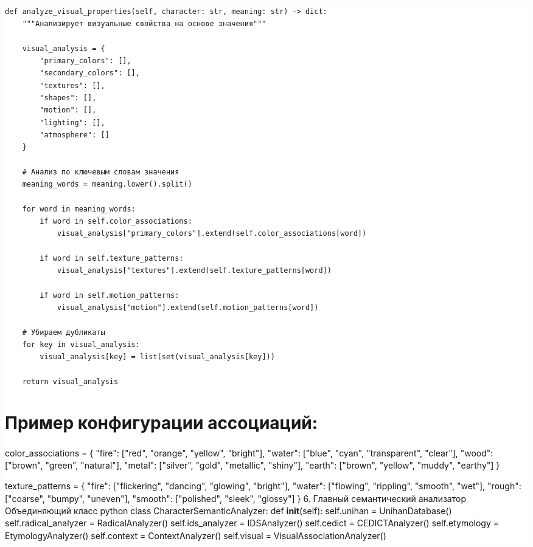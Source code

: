     def analyze_visual_properties(self, character: str, meaning: str) -> dict:
        """Анализирует визуальные свойства на основе значения"""
        
        visual_analysis = {
            "primary_colors": [],
            "secondary_colors": [],
            "textures": [],
            "shapes": [],
            "motion": [],
            "lighting": [],
            "atmosphere": []
        }
        
        # Анализ по ключевым словам значения
        meaning_words = meaning.lower().split()
        
        for word in meaning_words:
            if word in self.color_associations:
                visual_analysis["primary_colors"].extend(self.color_associations[word])
            
            if word in self.texture_patterns:
                visual_analysis["textures"].extend(self.texture_patterns[word])
            
            if word in self.motion_patterns:
                visual_analysis["motion"].extend(self.motion_patterns[word])
        
        # Убираем дубликаты
        for key in visual_analysis:
            visual_analysis[key] = list(set(visual_analysis[key]))
        
        return visual_analysis

# Пример конфигурации ассоциаций:
color_associations = {
    "fire": ["red", "orange", "yellow", "bright"],
    "water": ["blue", "cyan", "transparent", "clear"],
    "wood": ["brown", "green", "natural"],
    "metal": ["silver", "gold", "metallic", "shiny"],
    "earth": ["brown", "yellow", "muddy", "earthy"]
}

texture_patterns = {
    "fire": ["flickering", "dancing", "glowing", "bright"],
    "water": ["flowing", "rippling", "smooth", "wet"],
    "rough": ["coarse", "bumpy", "uneven"],
    "smooth": ["polished", "sleek", "glossy"]
}
6. Главный семантический анализатор
Объединяющий класс
python
class CharacterSemanticAnalyzer:
    def __init__(self):
        self.unihan = UnihanDatabase()
        self.radical_analyzer = RadicalAnalyzer()
        self.ids_analyzer = IDSAnalyzer()
        self.cedict = CEDICTAnalyzer()
        self.etymology = EtymologyAnalyzer()
        self.context = ContextAnalyzer()
        self.visual = VisualAssociationAnalyzer()
    